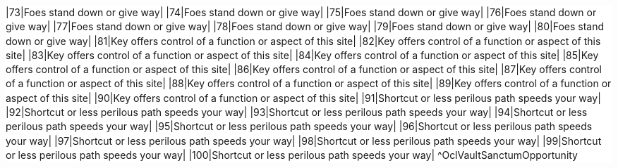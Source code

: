 |73|Foes stand down or give way|
|74|Foes stand down or give way|
|75|Foes stand down or give way|
|76|Foes stand down or give way|
|77|Foes stand down or give way|
|78|Foes stand down or give way|
|79|Foes stand down or give way|
|80|Foes stand down or give way|
|81|Key offers control of a function or aspect of this site|
|82|Key offers control of a function or aspect of this site|
|83|Key offers control of a function or aspect of this site|
|84|Key offers control of a function or aspect of this site|
|85|Key offers control of a function or aspect of this site|
|86|Key offers control of a function or aspect of this site|
|87|Key offers control of a function or aspect of this site|
|88|Key offers control of a function or aspect of this site|
|89|Key offers control of a function or aspect of this site|
|90|Key offers control of a function or aspect of this site|
|91|Shortcut or less perilous path speeds your way|
|92|Shortcut or less perilous path speeds your way|
|93|Shortcut or less perilous path speeds your way|
|94|Shortcut or less perilous path speeds your way|
|95|Shortcut or less perilous path speeds your way|
|96|Shortcut or less perilous path speeds your way|
|97|Shortcut or less perilous path speeds your way|
|98|Shortcut or less perilous path speeds your way|
|99|Shortcut or less perilous path speeds your way|
|100|Shortcut or less perilous path speeds your way|
^OclVaultSanctumOpportunity